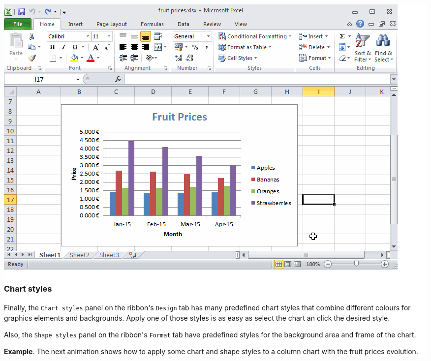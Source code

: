 <img src="img/example_chart_data_labels.gif" width="800px" alt="Example of adding data labels to a chart" />
</div>
<br/>

### Chart styles
Finally, the `Chart styles` panel on the ribbon's `Design` tab has many predefined chart styles that combine different colours for graphics elements and backgrounds. Apply one of those styles is as easy as select the chart an click the desired style. 

Also, the `Shape styles` panel on the ribbon's `Format` tab have predefined styles for the background area and frame of the chart. 

**Example**. The next animation shows how to apply some chart and shape styles to a column chart with the fruit prices evolution.

<div style="text-align:center">